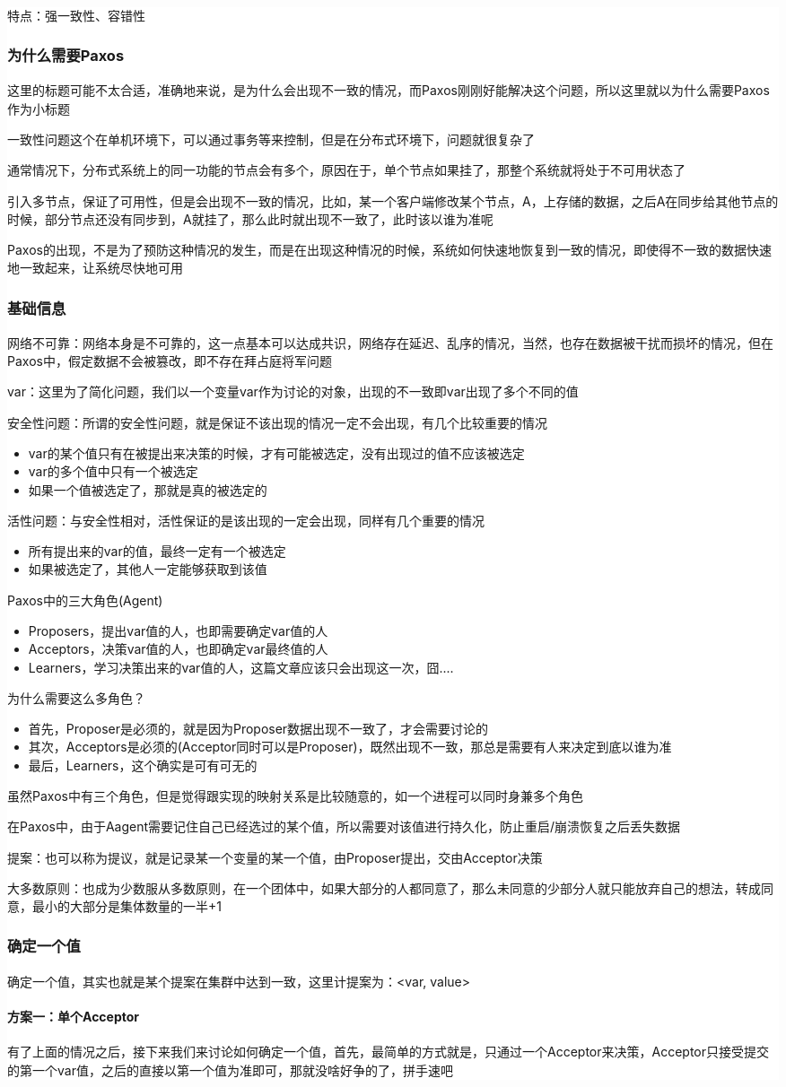 特点：强一致性、容错性

### 为什么需要Paxos

这里的标题可能不太合适，准确地来说，是为什么会出现不一致的情况，而Paxos刚刚好能解决这个问题，所以这里就以为什么需要Paxos作为小标题

一致性问题这个在单机环境下，可以通过事务等来控制，但是在分布式环境下，问题就很复杂了

通常情况下，分布式系统上的同一功能的节点会有多个，原因在于，单个节点如果挂了，那整个系统就将处于不可用状态了

引入多节点，保证了可用性，但是会出现不一致的情况，比如，某一个客户端修改某个节点，A，上存储的数据，之后A在同步给其他节点的时候，部分节点还没有同步到，A就挂了，那么此时就出现不一致了，此时该以谁为准呢

Paxos的出现，不是为了预防这种情况的发生，而是在出现这种情况的时候，系统如何快速地恢复到一致的情况，即使得不一致的数据快速地一致起来，让系统尽快地可用

### 基础信息

网络不可靠：网络本身是不可靠的，这一点基本可以达成共识，网络存在延迟、乱序的情况，当然，也存在数据被干扰而损坏的情况，但在Paxos中，假定数据不会被篡改，即不存在拜占庭将军问题

var：这里为了简化问题，我们以一个变量var作为讨论的对象，出现的不一致即var出现了多个不同的值

安全性问题：所谓的安全性问题，就是保证不该出现的情况一定不会出现，有几个比较重要的情况

- var的某个值只有在被提出来决策的时候，才有可能被选定，没有出现过的值不应该被选定
- var的多个值中只有一个被选定
- 如果一个值被选定了，那就是真的被选定的

活性问题：与安全性相对，活性保证的是该出现的一定会出现，同样有几个重要的情况

- 所有提出来的var的值，最终一定有一个被选定
- 如果被选定了，其他人一定能够获取到该值

Paxos中的三大角色(Agent)

- Proposers，提出var值的人，也即需要确定var值的人
- Acceptors，决策var值的人，也即确定var最终值的人
- Learners，学习决策出来的var值的人，这篇文章应该只会出现这一次，囧....

为什么需要这么多角色？

- 首先，Proposer是必须的，就是因为Proposer数据出现不一致了，才会需要讨论的
- 其次，Acceptors是必须的(Acceptor同时可以是Proposer)，既然出现不一致，那总是需要有人来决定到底以谁为准
- 最后，Learners，这个确实是可有可无的

虽然Paxos中有三个角色，但是觉得跟实现的映射关系是比较随意的，如一个进程可以同时身兼多个角色

在Paxos中，由于Aagent需要记住自己已经选过的某个值，所以需要对该值进行持久化，防止重启/崩溃恢复之后丢失数据

提案：也可以称为提议，就是记录某一个变量的某一个值，由Proposer提出，交由Acceptor决策

大多数原则：也成为少数服从多数原则，在一个团体中，如果大部分的人都同意了，那么未同意的少部分人就只能放弃自己的想法，转成同意，最小的大部分是集体数量的一半+1

### 确定一个值

确定一个值，其实也就是某个提案在集群中达到一致，这里计提案为：<var, value>

#### 方案一：单个Acceptor

有了上面的情况之后，接下来我们来讨论如何确定一个值，首先，最简单的方式就是，只通过一个Acceptor来决策，Acceptor只接受提交的第一个var值，之后的直接以第一个值为准即可，那就没啥好争的了，拼手速吧
